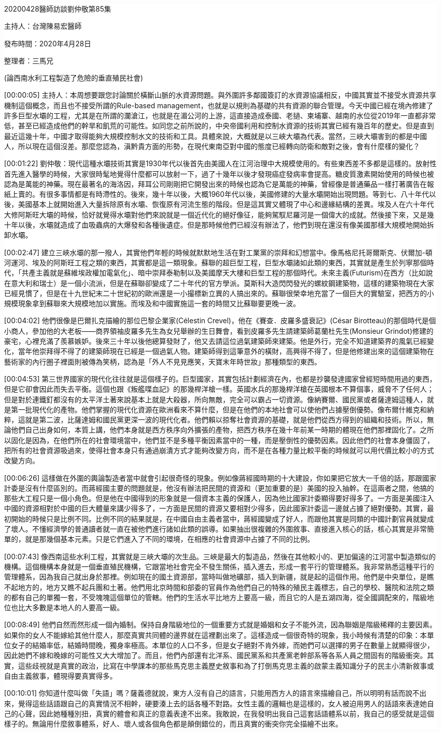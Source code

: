 20200428醫師訪談劉仲敬第85集



主持人：台灣陳易宏醫師  

發布時間：2020年4月28日  

整理者：三馬兄

 (論西南水利工程製造了危險的垂直殖民社會)

[00:00:05] 主持人：本周想要跟您討論關於橫斷山脈的水資源問題。與外圍許多鄰國簽訂的水資源協議相反，中國其實並不接受水資源共享機制這個概念，而且也不接受所謂的Rule-based management，也就是以規則為基礎的共有資源的聯合管理。今天中國已經在境內修建了許多巨型水壩的工程，尤其是在所謂的瀾滄江，也就是在湄公河的上游，這直接造成泰國、老撾、柬埔寨、越南的水位從2019年一直都非常低，甚至已經造成他們的幹旱和飢荒的可能性。如同您之前所說的，中央帝國利用和控制水資源的技術其實已經有幾百年的歷史。但是直到最近這幾十年，中國才取得能夠大規模控制水文的技術和工具。具體來說，大概就是以三峽大壩為代表。當然，三峽大壩害到的都是中國人，所以現在這個沒差。那麼您認為，滇黔貴方面的形勢，在現代東南亞對中國的態度已經轉向防衛和敵對之後，會有什麼樣的變化？

[00:01:22] 劉仲敬：現代這種水壩技術其實是1930年代以後首先由美國人在江河治理中大規模使用的。有些東西差不多都是這樣的。放射性首先進入醫學的時候，大家很時髦地覺得什麼都可以放射一下，過了十幾年以後才發現癌症發病率會提高。糖皮質激素開始使用的時候也被認為是萬能的神藥。現在最著名的海洛因，拜耳公司剛剛把它開發出來的時候也認為它是萬能的神藥，曾經像是普通藥品一樣打著廣告在報紙上賣的。有很多事情都是有時滯性的。後來，幾十年以後，大概1960年代以後，美國修建的大量水壩開始出現問題。等到七、八十年代以後，美國基本上就開始進入大量拆除原有水壩、恢復原有河流生態的階段。但是這其實又體現了中心和邊緣結構的差異。埃及人在六十年代大修阿斯旺大壩的時候，恰好就覺得水壩對他們來說就是一個近代化的絕好像征，能夠駕馭尼羅河是一個偉大的成就。然後接下來，又是幾十年以後，水壩就造成了血吸蟲病的大爆發和各種後遺症。但是那時候他們已經沒有辦法了，他們到現在還沒有像美國那樣大規模地開始拆卸水壩。

[00:02:47] 建立三峽水壩的那一撥人，其實他們年輕的時候就默默地生活在對工業黨的崇拜和幻想當中。像馬格尼托哥爾斯克、伏爾加-頓河運河、埃及的阿斯旺工程之類的東西，其實都是這一類現象。蘇聯的超巨型工程，巨型水壩諸如此類的東西，其實就是產生於列寧那個時代，「共產主義就是蘇維埃政權加電氣化」、暗中崇拜泰勒制以及美國摩天大樓和巨型工程的那個時代。未來主義(Futurism)在西方（比如說在意大利和瑞士）是一個小流派，但是在蘇聯卻變成了二十年代的官方學派。莫斯科大造閃閃發光的螺紋鋼建築物，這樣的建築物現在大家已經見慣了，但是在十九世紀末二十世紀初的歐洲還是一小撮標新立異的人搞出來的。蘇聯很榮幸地充當了一個巨大的實驗室，把西方的小規模現象拿到蘇聯來大規模地加以實施。而埃及和中國實施這一套的時間又比蘇聯要更晚一波。

[00:04:02] 他們很像是巴爾扎克描繪的那位巴黎企業家(Célestin Crevel)，他在《賽查．皮羅多盛衰記》(César Birotteau)的那個時代是個小商人，參加他的大老板——商界領袖皮羅多先生為女兒舉辦的生日舞會，看到皮羅多先生請建築師葛蘭杜先生(Monsieur Grindot)修建的豪宅，心裡充滿了羨慕嫉妒。後來三十年以後他總算發財了，他又去請這位過氣建築師來建築。他是外行，完全不知道建築界的風氣已經變化，當年他崇拜得不得了的建築師現在已經是一個過氣人物。建築師得到這筆意外的橫財，高興得不得了，但是他修建出來的這個建築物在藝術家的內行圈子裡面則被傳為笑柄，認為是「外人不見見應笑，天寶末年時世妝」那種類型的東西。

[00:04:53] 第三世界國家的現代化往往就是這個樣子的。巨型國家，其實包括計劃經濟在內，也都是抄襲發達國家曾經短時間用過的東西，但是它卻會因此而失去平衡。這個也跟《叛艦喋血記》的那幾桿洋槍一樣。英國水兵的那幾桿洋槍在英國根本不算個事，威脅不了任何人；但是對於連鐵釘都沒有的太平洋土著來說基本上就是大殺器，所向無敵，完全可以霸占一切資源。像納賽爾、國民黨或者薩達姆這種人，就是第一批現代化的產物。他們掌握的現代化資源在歐洲看來不算什麼，但是在他們的本地社會可以使他們占據壓倒優勢。像布爾什維克和納粹，這就是第二波，比薩達姆和國民黨更深一波的現代化者。他們賴以掠奪社會資源的基礎，就是他們從西方得到的組織和技術。所以，無論他們自己出身如何，本質上講，他們本身就是西方秩序向外擴張的產物，把西方秩序在幾十年前某一時期的體現在他們那裡固化了。之所以固化是因為，在他們所在的社會環境當中，他們並不是多種平衡因素當中的一種，而是壓倒性的優勢因素。因此他們的社會本身僵固了，把所有的社會資源吸過來，使得社會本身只有通過崩潰方式才能夠改變方向，而不是在各種力量比較平衡的時候就可以用代價比較小的方式改變方向。

[00:06:26] 這樣做在外圍的輿論製造者當中就會引起很奇怪的現象。例如像蔣經國時期的十大建設，你如果把它放大一千倍的話，那跟國家計委是沒有什麼區別的。而蔣經國主要的問題就是，他沒有辦法把民間的資源和（更加重要的是）美國的投入抽幹。在這兩者之間，他搞的那些大工程只是一個小角色。但是他在中國得到的形象就是一個資本主義的保護人，因為他比國家計委顯得要好得多了。一方面是美國注入中國的資源相對於中國的巨大體量來講少得多了，一方面是民間的資源又要相對少得多，因此國家計委這一邊就占據了絕對優勢。其實，最初開始的時候只是比例不同。比例不同的結果就是，在中國自由主義者當中，蔣經國變成了好人，而跟他其實是同類的中國計劃官員就變成了壞人。不懂經濟學的普通讀者就一直在被他們進行諸如此類的誤導。如果抽出很複雜的外圍敘事、直接進入核心的話，核心其實是非常簡單的，就是那幾個基本元素。只是它們進入了不同的環境，在相應的社會資源中占據了不同的比例。

[00:07:43] 像西南這些水利工程，其實就是三峽大壩的次生品。三峽是最大的製造品，然後在其他較小的、更加偏遠的江河當中製造類似的機構。這個機構本身就是一個垂直殖民機構，它跟當地社會完全不發生關係，插入進去，形成一套平行的管理體系。我非常熟悉這種平行的管理體系，因為我自己就出身於那裡。例如現在的國土資源部，當時叫做地礦部，插入到新疆，就是起的這個作用。他們是中央單位，是瞧不起地方的，地方又瞧不起兵團和土著。他們用北京時間和部委的官員作為他們自己的特殊的殖民主義標志，自己的學校、醫院和法院之類的都有自己的單獨一套，不受塊塊這個單位的管轄。他們的生活水平比地方上要高一級，而且它的人是五湖四海，從全國調配來的，階級地位也比大多數是本地人的人要高一級。

[00:08:49] 他們自然而然形成一個內婚制。保持自身階級地位的一個重要方式就是婚姻和女子不能外流，因為聯姻是階級稀釋的主要因素。如果你的女人不能嫁給其他什麼人，那麼真實共同體的邊界就在這裡劃出來了。這樣造成一個很奇特的現象，我小時候有清楚的印象：本單位女子的結婚率低，結婚時間晚，獨身​​​​率極高。本單位的人口不多，但是女子絕對不肯外嫁，而她們可以選擇的男子在數量上就顯得很少，因此她們不嫁和晚嫁的可能性又大大增加了。而且，他們內部還有北洋系、國民黨系和共產黨老幹部系等各系人員之間固有的階級衝突。其實，這些歧視就是真實的政治，比寫在中學課本的那些馬克思主義歷史敘事和為了打倒馬克思主義的啟蒙主義知識分子的民主小清新敘事或自由主義敘事，體現得要真實得多。

[00:10:01] 你知道什麼叫做「失語」嗎？薩義德就說，東方人沒有自己的語言，只能用西方人的語言來描繪自己，所以明明有話而說不出來，覺得這些話語跟自己的真實情況不相幹，硬要湊上去的話各種不對路。女性主義的邏輯也是這樣的，女人被迫用男人的話語來表達她自己的心聲，因此她種種別扭，真實的體會和真正的意義表達不出來。我敢說，在我發明出我自己這套話語體系以前，我自己的感受就是這個樣子的。無論用什麼敘事體系，好人、壞人或各個角色都是顛倒錯位的，而且真實的衝突你完全描繪不出來。
